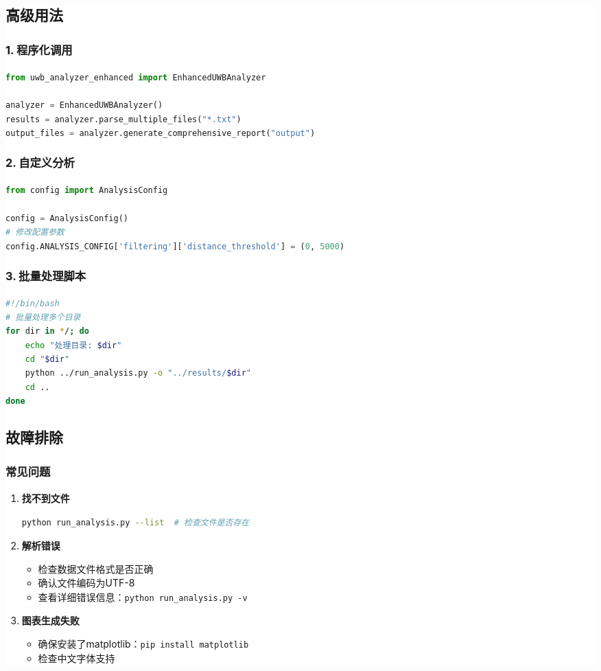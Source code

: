 ## 高级用法

### 1. 程序化调用

```python
from uwb_analyzer_enhanced import EnhancedUWBAnalyzer

analyzer = EnhancedUWBAnalyzer()
results = analyzer.parse_multiple_files("*.txt")
output_files = analyzer.generate_comprehensive_report("output")
```

### 2. 自定义分析

```python
from config import AnalysisConfig

config = AnalysisConfig()
# 修改配置参数
config.ANALYSIS_CONFIG['filtering']['distance_threshold'] = (0, 5000)
```

### 3. 批量处理脚本

```bash
#!/bin/bash
# 批量处理多个目录
for dir in */; do
    echo "处理目录: $dir"
    cd "$dir"
    python ../run_analysis.py -o "../results/$dir"
    cd ..
done
```

## 故障排除

### 常见问题

1. **找不到文件**
   ```bash
   python run_analysis.py --list  # 检查文件是否存在
   ```

2. **解析错误**
   - 检查数据文件格式是否正确
   - 确认文件编码为UTF-8
   - 查看详细错误信息：`python run_analysis.py -v`

3. **图表生成失败**
   - 确保安装了matplotlib：`pip install matplotlib`
   - 检查中文字体支持
